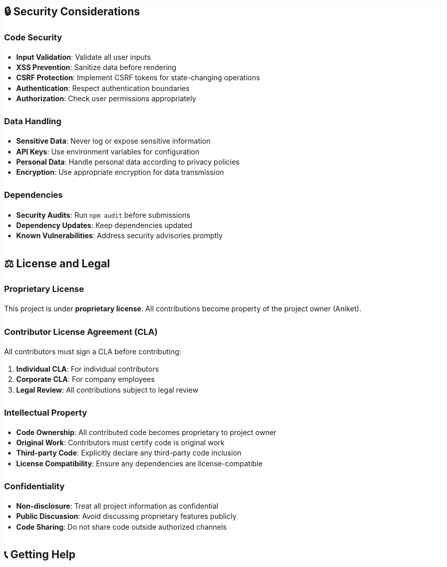 ## 🔒 Security Considerations

### Code Security

- **Input Validation**: Validate all user inputs
- **XSS Prevention**: Sanitize data before rendering
- **CSRF Protection**: Implement CSRF tokens for state-changing operations
- **Authentication**: Respect authentication boundaries
- **Authorization**: Check user permissions appropriately

### Data Handling

- **Sensitive Data**: Never log or expose sensitive information
- **API Keys**: Use environment variables for configuration
- **Personal Data**: Handle personal data according to privacy policies
- **Encryption**: Use appropriate encryption for data transmission

### Dependencies

- **Security Audits**: Run `npm audit` before submissions
- **Dependency Updates**: Keep dependencies updated
- **Known Vulnerabilities**: Address security advisories promptly

## ⚖️ License and Legal

### Proprietary License

This project is under **proprietary license**. All contributions become property of the project owner (Aniket).

### Contributor License Agreement (CLA)

All contributors must sign a CLA before contributing:

1. **Individual CLA**: For individual contributors
2. **Corporate CLA**: For company employees
3. **Legal Review**: All contributions subject to legal review

### Intellectual Property

- **Code Ownership**: All contributed code becomes proprietary to project owner
- **Original Work**: Contributors must certify code is original work
- **Third-party Code**: Explicitly declare any third-party code inclusion
- **License Compatibility**: Ensure any dependencies are license-compatible

### Confidentiality

- **Non-disclosure**: Treat all project information as confidential
- **Public Discussion**: Avoid discussing proprietary features publicly
- **Code Sharing**: Do not share code outside authorized channels

## 📞 Getting Help
